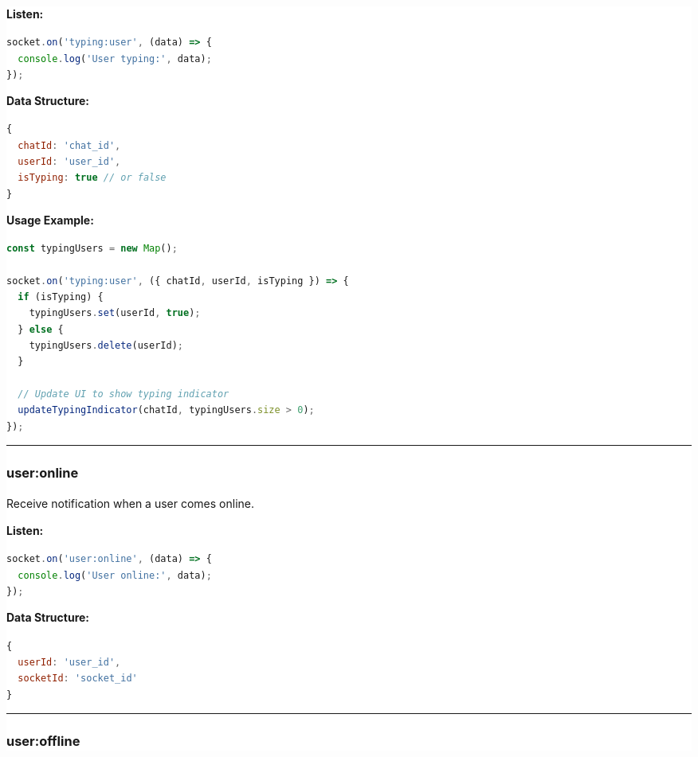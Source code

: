 **Listen:**
```javascript
socket.on('typing:user', (data) => {
  console.log('User typing:', data);
});
```

**Data Structure:**
```javascript
{
  chatId: 'chat_id',
  userId: 'user_id',
  isTyping: true // or false
}
```

**Usage Example:**
```javascript
const typingUsers = new Map();

socket.on('typing:user', ({ chatId, userId, isTyping }) => {
  if (isTyping) {
    typingUsers.set(userId, true);
  } else {
    typingUsers.delete(userId);
  }
  
  // Update UI to show typing indicator
  updateTypingIndicator(chatId, typingUsers.size > 0);
});
```

---

### user:online

Receive notification when a user comes online.

**Listen:**
```javascript
socket.on('user:online', (data) => {
  console.log('User online:', data);
});
```

**Data Structure:**
```javascript
{
  userId: 'user_id',
  socketId: 'socket_id'
}
```

---

### user:offline
